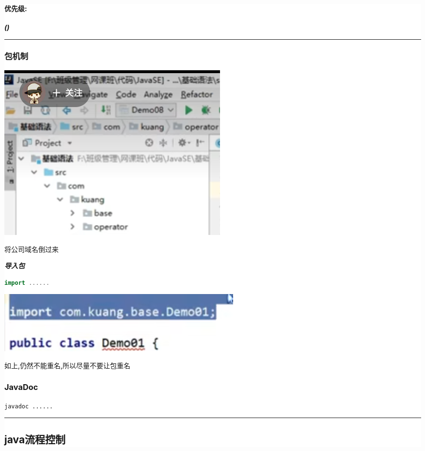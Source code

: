 
#### 优先级:

***()***

---

### 包机制

![](.\学习记录\03.png)

将公司域名倒过来

***导入包***

````java
import ......
````

![](.\学习记录\04.png)

如上,仍然不能重名,所以尽量不要让包重名

### JavaDoc

````cmd
javadoc ......
````

---

## java流程控制
